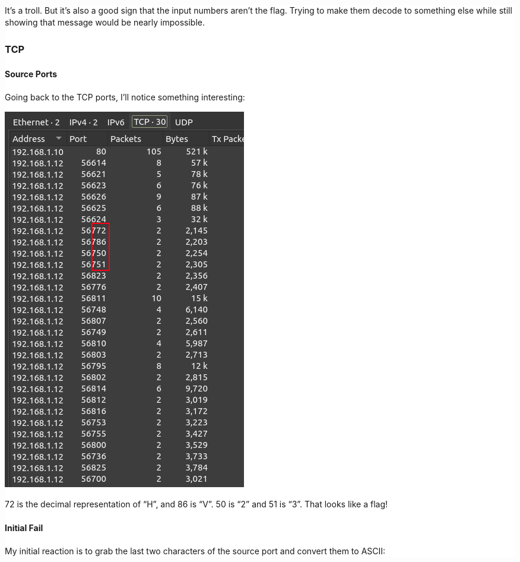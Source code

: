 
It’s a troll. But it’s also a good sign that the input numbers aren’t the
flag. Trying to make them decode to something else while still showing that
message would be nearly impossible.

### TCP

#### Source Ports

Going back to the TCP ports, I’ll notice something interesting:

![image-20231209071510327](../img/image-20231209071510327.png)

72 is the decimal representation of “H”, and 86 is “V”. 50 is “2” and 51 is
“3”. That looks like a flag!

#### Initial Fail

My initial reaction is to grab the last two characters of the source port and
convert them to ASCII:

    